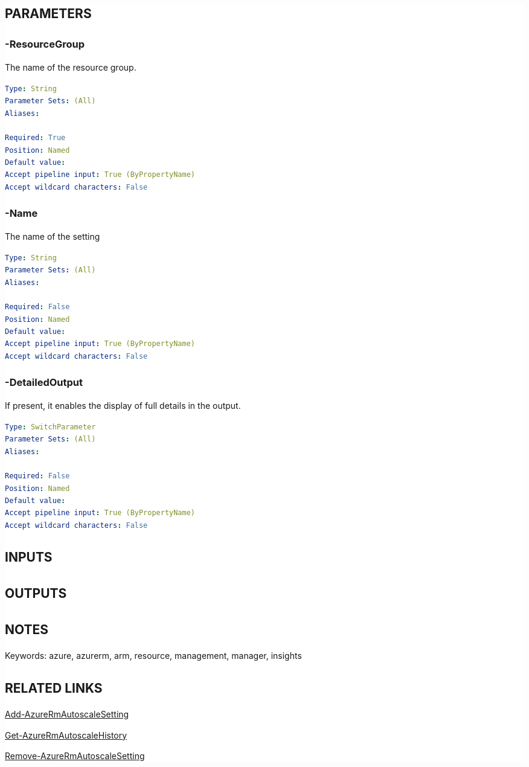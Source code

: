 ## PARAMETERS

### -ResourceGroup
The name of the resource group.

```yaml
Type: String
Parameter Sets: (All)
Aliases: 

Required: True
Position: Named
Default value: 
Accept pipeline input: True (ByPropertyName)
Accept wildcard characters: False
```

### -Name
The name of the setting

```yaml
Type: String
Parameter Sets: (All)
Aliases: 

Required: False
Position: Named
Default value: 
Accept pipeline input: True (ByPropertyName)
Accept wildcard characters: False
```

### -DetailedOutput
If present, it enables the display of full details in the output.

```yaml
Type: SwitchParameter
Parameter Sets: (All)
Aliases: 

Required: False
Position: Named
Default value: 
Accept pipeline input: True (ByPropertyName)
Accept wildcard characters: False
```

## INPUTS

## OUTPUTS

## NOTES
Keywords: azure, azurerm, arm, resource, management, manager, insights

## RELATED LINKS

[Add-AzureRmAutoscaleSetting]()

[Get-AzureRmAutoscaleHistory]()

[Remove-AzureRmAutoscaleSetting]()

